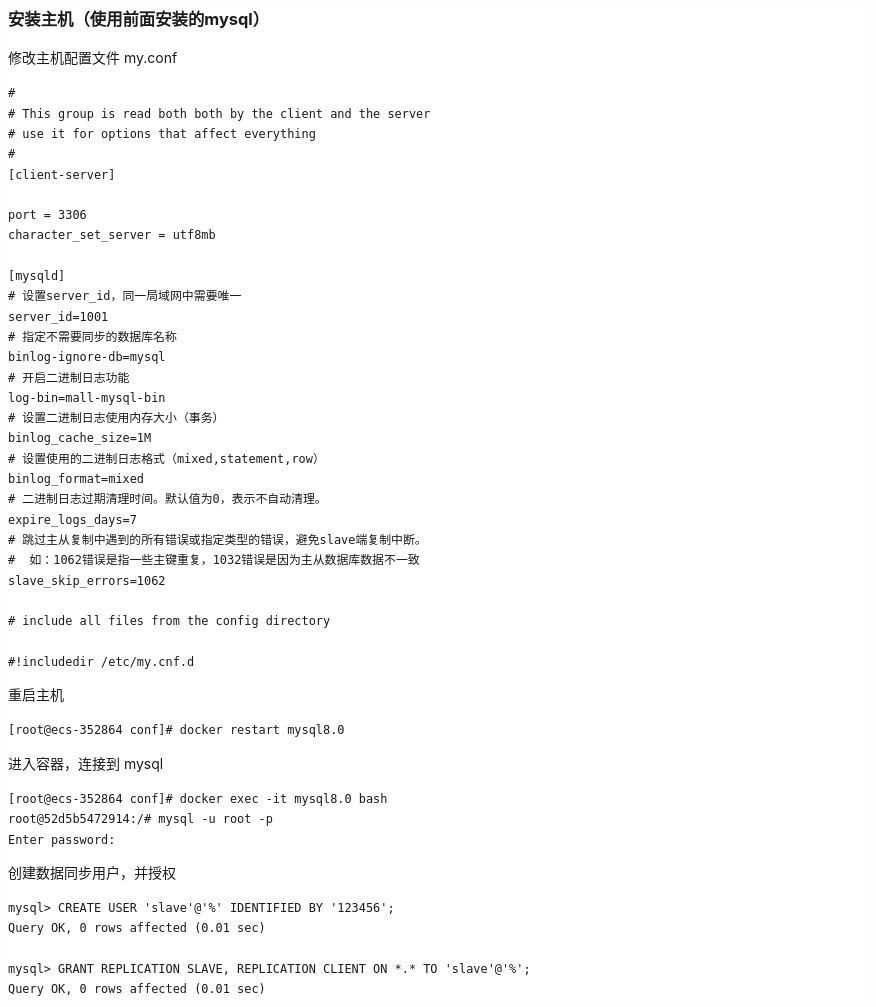 ### 安装主机（使用前面安装的mysql）

修改主机配置文件 my.conf

```shell
#
# This group is read both both by the client and the server
# use it for options that affect everything
#
[client-server]

port = 3306
character_set_server = utf8mb

[mysqld]
# 设置server_id，同一局域网中需要唯一
server_id=1001
# 指定不需要同步的数据库名称
binlog-ignore-db=mysql
# 开启二进制日志功能
log-bin=mall-mysql-bin
# 设置二进制日志使用内存大小（事务）
binlog_cache_size=1M
# 设置使用的二进制日志格式（mixed,statement,row）
binlog_format=mixed
# 二进制日志过期清理时间。默认值为0，表示不自动清理。
expire_logs_days=7
# 跳过主从复制中遇到的所有错误或指定类型的错误，避免slave端复制中断。
#  如：1062错误是指一些主键重复，1032错误是因为主从数据库数据不一致
slave_skip_errors=1062

# include all files from the config directory

#!includedir /etc/my.cnf.d
```

重启主机

```shell
[root@ecs-352864 conf]# docker restart mysql8.0
```

进入容器，连接到 mysql

```shell
[root@ecs-352864 conf]# docker exec -it mysql8.0 bash
root@52d5b5472914:/# mysql -u root -p
Enter password: 
```

创建数据同步用户，并授权

```shell
mysql> CREATE USER 'slave'@'%' IDENTIFIED BY '123456';
Query OK, 0 rows affected (0.01 sec)

mysql> GRANT REPLICATION SLAVE, REPLICATION CLIENT ON *.* TO 'slave'@'%';
Query OK, 0 rows affected (0.01 sec)
```

